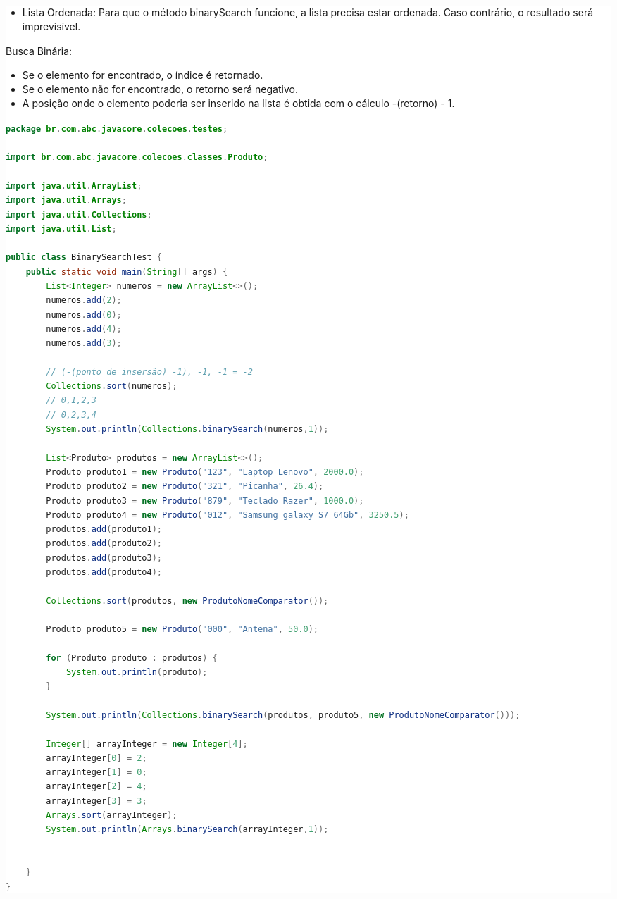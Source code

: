 - Lista Ordenada: Para que o método binarySearch funcione, a lista precisa estar ordenada. Caso contrário, o resultado será imprevisível.

Busca Binária:

- Se o elemento for encontrado, o índice é retornado.
- Se o elemento não for encontrado, o retorno será negativo.
- A posição onde o elemento poderia ser inserido na lista é obtida com o cálculo -(retorno) - 1.

```java
package br.com.abc.javacore.colecoes.testes;

import br.com.abc.javacore.colecoes.classes.Produto;

import java.util.ArrayList;
import java.util.Arrays;
import java.util.Collections;
import java.util.List;

public class BinarySearchTest {
    public static void main(String[] args) {
        List<Integer> numeros = new ArrayList<>();
        numeros.add(2);
        numeros.add(0);
        numeros.add(4);
        numeros.add(3);

        // (-(ponto de insersão) -1), -1, -1 = -2
        Collections.sort(numeros);
        // 0,1,2,3
        // 0,2,3,4
        System.out.println(Collections.binarySearch(numeros,1));

        List<Produto> produtos = new ArrayList<>();
        Produto produto1 = new Produto("123", "Laptop Lenovo", 2000.0);
        Produto produto2 = new Produto("321", "Picanha", 26.4);
        Produto produto3 = new Produto("879", "Teclado Razer", 1000.0);
        Produto produto4 = new Produto("012", "Samsung galaxy S7 64Gb", 3250.5);
        produtos.add(produto1);
        produtos.add(produto2);
        produtos.add(produto3);
        produtos.add(produto4);

        Collections.sort(produtos, new ProdutoNomeComparator());

        Produto produto5 = new Produto("000", "Antena", 50.0);

        for (Produto produto : produtos) {
            System.out.println(produto);
        }

        System.out.println(Collections.binarySearch(produtos, produto5, new ProdutoNomeComparator()));

        Integer[] arrayInteger = new Integer[4];
        arrayInteger[0] = 2;
        arrayInteger[1] = 0;
        arrayInteger[2] = 4;
        arrayInteger[3] = 3;
        Arrays.sort(arrayInteger);
        System.out.println(Arrays.binarySearch(arrayInteger,1));


    }
}
```